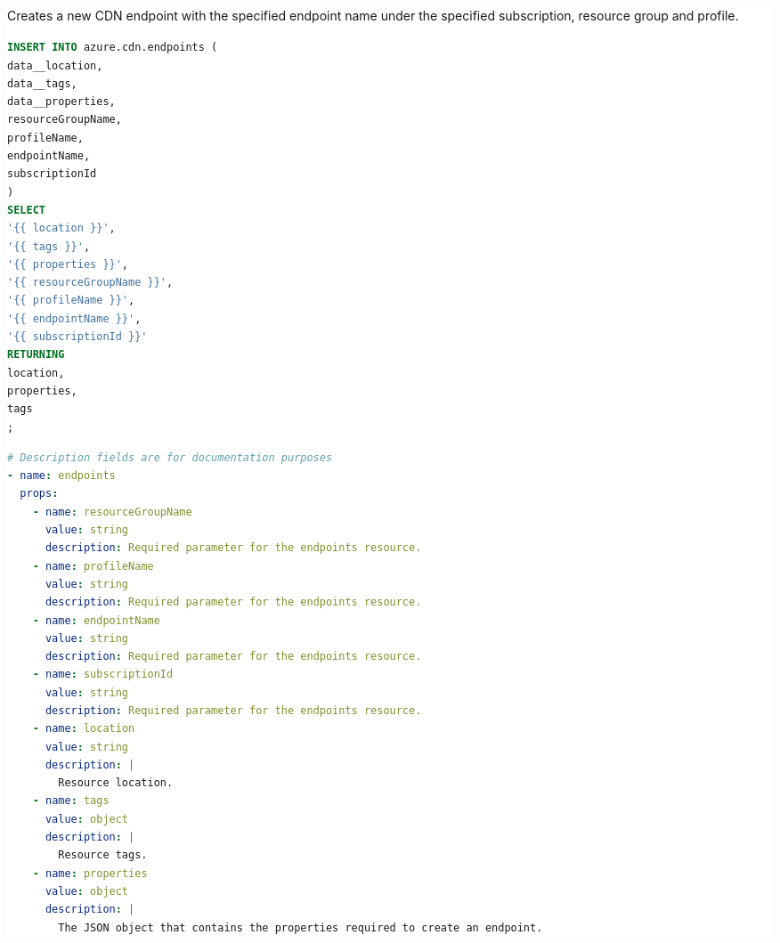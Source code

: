 Creates a new CDN endpoint with the specified endpoint name under the specified subscription, resource group and profile.

```sql
INSERT INTO azure.cdn.endpoints (
data__location,
data__tags,
data__properties,
resourceGroupName,
profileName,
endpointName,
subscriptionId
)
SELECT 
'{{ location }}',
'{{ tags }}',
'{{ properties }}',
'{{ resourceGroupName }}',
'{{ profileName }}',
'{{ endpointName }}',
'{{ subscriptionId }}'
RETURNING
location,
properties,
tags
;
```
</TabItem>
<TabItem value="manifest">

```yaml
# Description fields are for documentation purposes
- name: endpoints
  props:
    - name: resourceGroupName
      value: string
      description: Required parameter for the endpoints resource.
    - name: profileName
      value: string
      description: Required parameter for the endpoints resource.
    - name: endpointName
      value: string
      description: Required parameter for the endpoints resource.
    - name: subscriptionId
      value: string
      description: Required parameter for the endpoints resource.
    - name: location
      value: string
      description: |
        Resource location.
    - name: tags
      value: object
      description: |
        Resource tags.
    - name: properties
      value: object
      description: |
        The JSON object that contains the properties required to create an endpoint.
```
</TabItem>
</Tabs>
